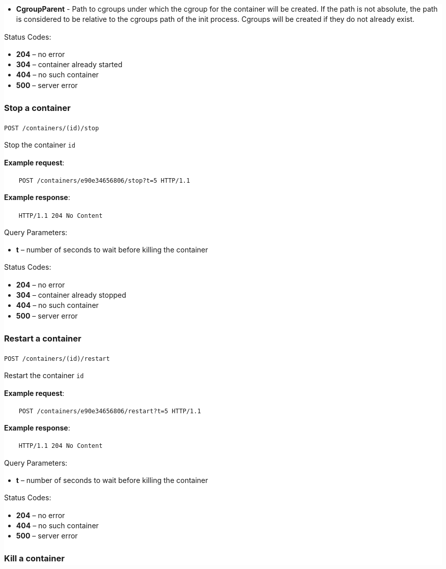 -   **CgroupParent** - Path to cgroups under which the cgroup for the container will be created. If the path is not absolute, the path is considered to be relative to the cgroups path of the init process. Cgroups will be created if they do not already exist.

Status Codes:

-   **204** – no error
-   **304** – container already started
-   **404** – no such container
-   **500** – server error

### Stop a container

`POST /containers/(id)/stop`

Stop the container `id`

**Example request**:

        POST /containers/e90e34656806/stop?t=5 HTTP/1.1

**Example response**:

        HTTP/1.1 204 No Content

Query Parameters:

-   **t** – number of seconds to wait before killing the container

Status Codes:

-   **204** – no error
-   **304** – container already stopped
-   **404** – no such container
-   **500** – server error

### Restart a container

`POST /containers/(id)/restart`

Restart the container `id`

**Example request**:

        POST /containers/e90e34656806/restart?t=5 HTTP/1.1

**Example response**:

        HTTP/1.1 204 No Content

Query Parameters:

-   **t** – number of seconds to wait before killing the container

Status Codes:

-   **204** – no error
-   **404** – no such container
-   **500** – server error

### Kill a container
